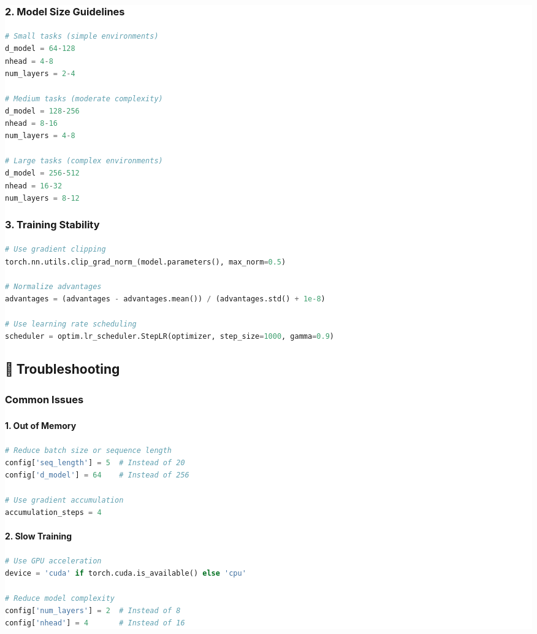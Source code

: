 ### 2. Model Size Guidelines
```python
# Small tasks (simple environments)
d_model = 64-128
nhead = 4-8
num_layers = 2-4

# Medium tasks (moderate complexity)
d_model = 128-256
nhead = 8-16
num_layers = 4-8

# Large tasks (complex environments)
d_model = 256-512
nhead = 16-32
num_layers = 8-12
```

### 3. Training Stability
```python
# Use gradient clipping
torch.nn.utils.clip_grad_norm_(model.parameters(), max_norm=0.5)

# Normalize advantages
advantages = (advantages - advantages.mean()) / (advantages.std() + 1e-8)

# Use learning rate scheduling
scheduler = optim.lr_scheduler.StepLR(optimizer, step_size=1000, gamma=0.9)
```

## 🐛 Troubleshooting

### Common Issues

#### 1. Out of Memory
```python
# Reduce batch size or sequence length
config['seq_length'] = 5  # Instead of 20
config['d_model'] = 64    # Instead of 256

# Use gradient accumulation
accumulation_steps = 4
```

#### 2. Slow Training
```python
# Use GPU acceleration
device = 'cuda' if torch.cuda.is_available() else 'cpu'

# Reduce model complexity
config['num_layers'] = 2  # Instead of 8
config['nhead'] = 4       # Instead of 16
```
